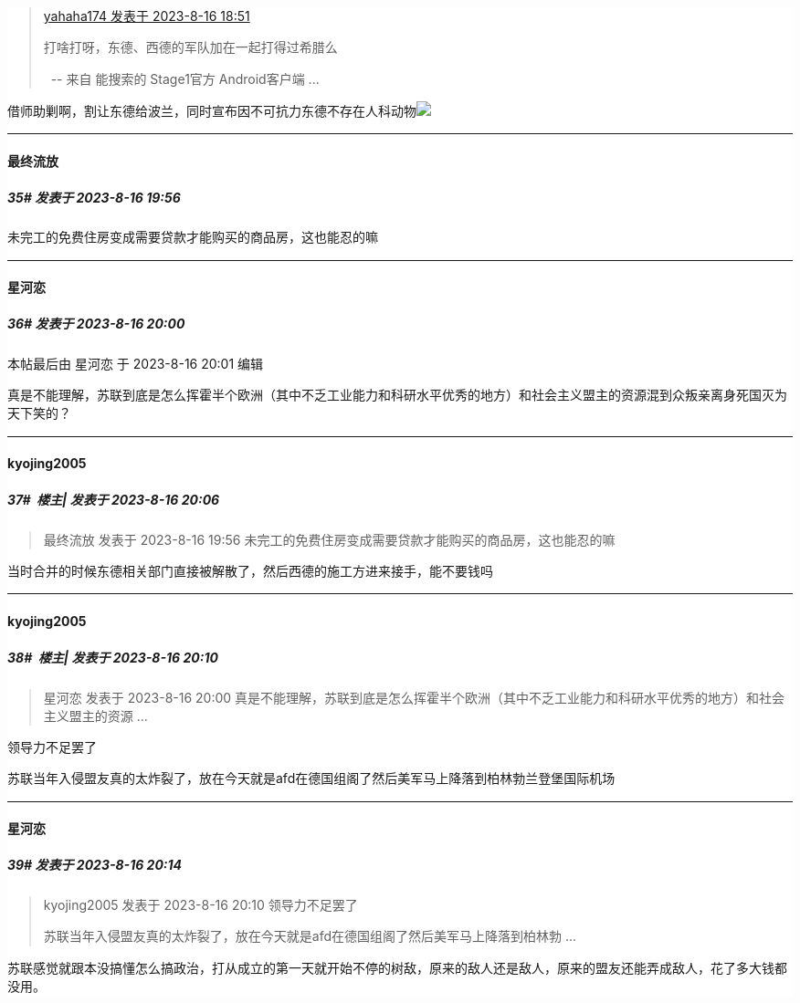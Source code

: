 <blockquote><a href="httphttps://bbs.saraba1st.com/2b/forum.php?mod=redirect&amp;goto=findpost&amp;pid=62050679&amp;ptid=2148638" target="_blank">yahaha174 发表于 2023-8-16 18:51</a>

打啥打呀，东德、西德的军队加在一起打得过希腊么

  -- 来自 能搜索的 Stage1官方 Android客户端 ...</blockquote>
借师助剿啊，割让东德给波兰，同时宣布因不可抗力东德不存在人科动物<img src="https://static.saraba1st.com/image/smiley/face2017/037.png" referrerpolicy="no-referrer">

*****

####  最终流放  
##### 35#       发表于 2023-8-16 19:56

未完工的免费住房变成需要贷款才能购买的商品房，这也能忍的嘛

*****

####  星河恋  
##### 36#       发表于 2023-8-16 20:00

 本帖最后由 星河恋 于 2023-8-16 20:01 编辑 

真是不能理解，苏联到底是怎么挥霍半个欧洲（其中不乏工业能力和科研水平优秀的地方）和社会主义盟主的资源混到众叛亲离身死国灭为天下笑的？

*****

####  kyojing2005  
##### 37#         楼主| 发表于 2023-8-16 20:06

<blockquote>最终流放 发表于 2023-8-16 19:56
未完工的免费住房变成需要贷款才能购买的商品房，这也能忍的嘛</blockquote>
当时合并的时候东德相关部门直接被解散了，然后西德的施工方进来接手，能不要钱吗

*****

####  kyojing2005  
##### 38#         楼主| 发表于 2023-8-16 20:10

<blockquote>星河恋 发表于 2023-8-16 20:00
真是不能理解，苏联到底是怎么挥霍半个欧洲（其中不乏工业能力和科研水平优秀的地方）和社会主义盟主的资源 ...</blockquote>
领导力不足罢了

苏联当年入侵盟友真的太炸裂了，放在今天就是afd在德国组阁了然后美军马上降落到柏林勃兰登堡国际机场

*****

####  星河恋  
##### 39#       发表于 2023-8-16 20:14

<blockquote>kyojing2005 发表于 2023-8-16 20:10
领导力不足罢了

苏联当年入侵盟友真的太炸裂了，放在今天就是afd在德国组阁了然后美军马上降落到柏林勃 ...</blockquote>
苏联感觉就跟本没搞懂怎么搞政治，打从成立的第一天就开始不停的树敌，原来的敌人还是敌人，原来的盟友还能弄成敌人，花了多大钱都没用。
